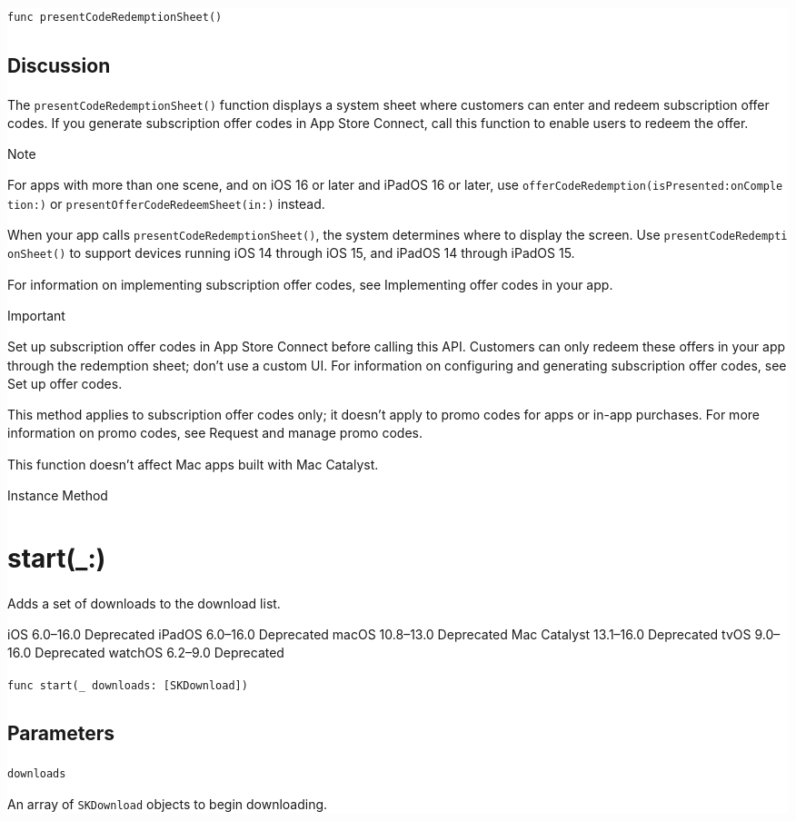     
    
    func presentCodeRedemptionSheet()

## Discussion

The `presentCodeRedemptionSheet()` function displays a system sheet where
customers can enter and redeem subscription offer codes. If you generate
subscription offer codes in App Store Connect, call this function to enable
users to redeem the offer.

Note

For apps with more than one scene, and on iOS 16 or later and iPadOS 16 or
later, use `offerCodeRedemption(isPresented:onCompletion:)` or
`presentOfferCodeRedeemSheet(in:)` instead.

When your app calls `presentCodeRedemptionSheet()`, the system determines
where to display the screen. Use `presentCodeRedemptionSheet()` to support
devices running iOS 14 through iOS 15, and iPadOS 14 through iPadOS 15.

For information on implementing subscription offer codes, see Implementing
offer codes in your app.

Important

Set up subscription offer codes in App Store Connect before calling this API.
Customers can only redeem these offers in your app through the redemption
sheet; don’t use a custom UI. For information on configuring and generating
subscription offer codes, see Set up offer codes.

This method applies to subscription offer codes only; it doesn’t apply to
promo codes for apps or in-app purchases. For more information on promo codes,
see Request and manage promo codes.

This function doesn’t affect Mac apps built with Mac Catalyst.

Instance Method

# start(_:)

Adds a set of downloads to the download list.

iOS 6.0–16.0  Deprecated  iPadOS 6.0–16.0  Deprecated  macOS 10.8–13.0
Deprecated  Mac Catalyst 13.1–16.0  Deprecated  tvOS 9.0–16.0  Deprecated
watchOS 6.2–9.0  Deprecated

    
    
    func start(_ downloads: [SKDownload])

##  Parameters

`downloads`

    

An array of `SKDownload` objects to begin downloading.
